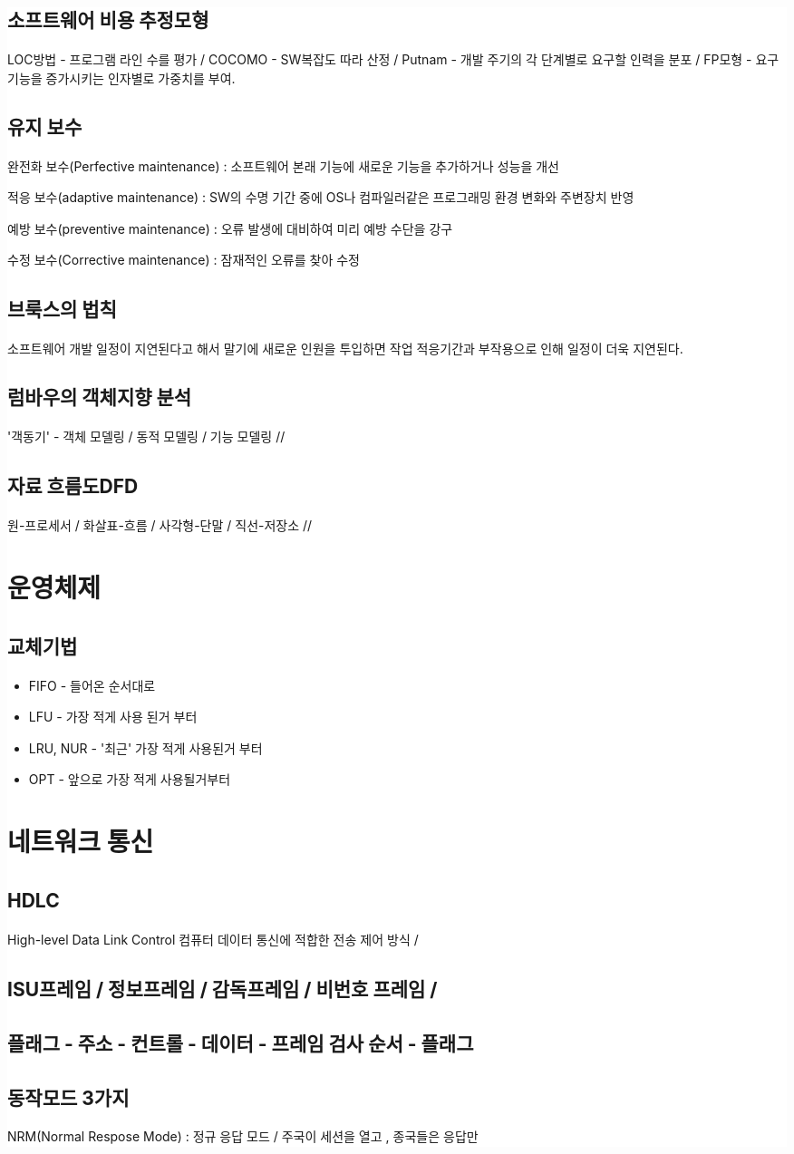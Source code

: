 ## 소프트웨어 비용 추정모형
LOC방법 - 프로그램 라인 수를 평가 / COCOMO - SW복잡도 따라 산정 / Putnam - 개발 주기의 각 단계별로 요구할 인력을 분포 / FP모형 - 요구 기능을 증가시키는 인자별로 가중치를 부여.

## 유지 보수
완전화 보수(Perfective maintenance) : 소프트웨어 본래 기능에 새로운 기능을 추가하거나 성능을 개선

적응 보수(adaptive maintenance) : SW의 수명 기간 중에 OS나 컴파일러같은 프로그래밍 환경 변화와 주변장치 반영

예방 보수(preventive maintenance) : 오류 발생에 대비하여 미리 예방 수단을 강구

수정 보수(Corrective maintenance) : 잠재적인 오류를 찾아 수정

## 브룩스의 법칙
소프트웨어 개발 일정이 지연된다고 해서 말기에 새로운 인원을 투입하면 작업 적응기간과 부작용으로 인해 일정이 더욱 지연된다.

## 럼바우의 객체지향 분석
'객동기' - 객체 모델링 / 동적 모델링 / 기능 모델링 //

## 자료 흐름도DFD
원-프로세서 / 화살표-흐름 / 사각형-단말 / 직선-저장소 //

# 운영체제
## 교체기법
- FIFO - 들어온 순서대로

- LFU - 가장 적게 사용 된거 부터

- LRU, NUR - '최근' 가장 적게 사용된거 부터

- OPT - 앞으로 가장 적게 사용될거부터

# 네트워크 통신
## HDLC
High-level Data Link Control 컴퓨터 데이터 통신에 적합한 전송 제어 방식 /

## ISU프레임 / 정보프레임 / 감독프레임 / 비번호 프레임 /

## 플래그 - 주소 - 컨트롤 - 데이터 - 프레임 검사 순서 - 플래그

## 동작모드 3가지

NRM(Normal Respose Mode) : 정규 응답 모드 / 주국이 세션을 열고 , 종국들은 응답만
